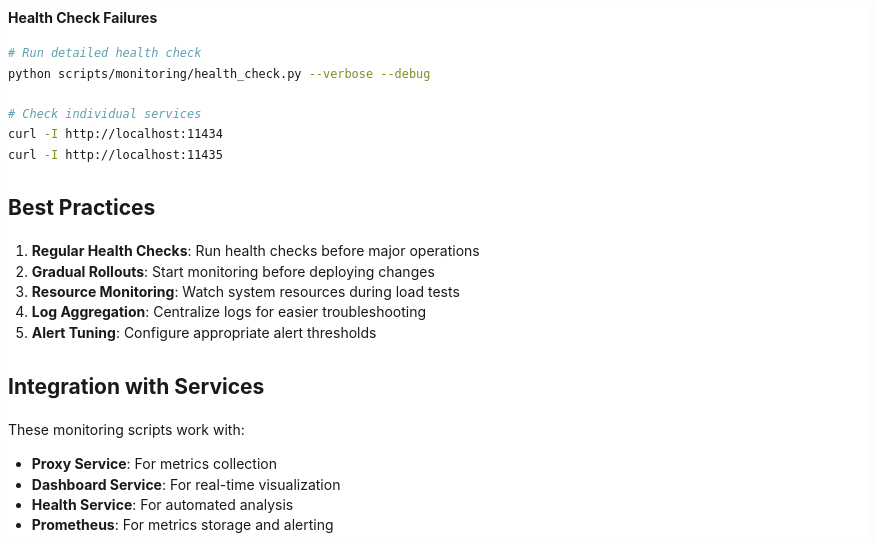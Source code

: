 **Health Check Failures**
```bash
# Run detailed health check
python scripts/monitoring/health_check.py --verbose --debug

# Check individual services
curl -I http://localhost:11434
curl -I http://localhost:11435
```

## Best Practices

1. **Regular Health Checks**: Run health checks before major operations
2. **Gradual Rollouts**: Start monitoring before deploying changes
3. **Resource Monitoring**: Watch system resources during load tests
4. **Log Aggregation**: Centralize logs for easier troubleshooting
5. **Alert Tuning**: Configure appropriate alert thresholds

## Integration with Services

These monitoring scripts work with:
- **Proxy Service**: For metrics collection
- **Dashboard Service**: For real-time visualization
- **Health Service**: For automated analysis
- **Prometheus**: For metrics storage and alerting
